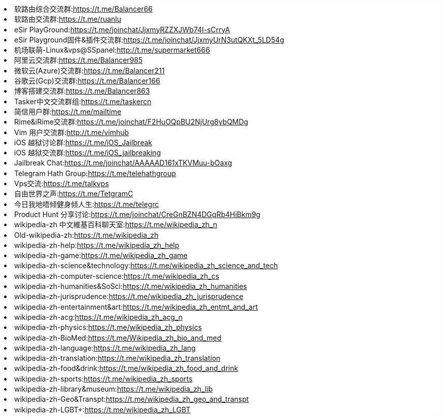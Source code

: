   <li>软路由综合交流群:<a href="https://t.me/Balancer66">https://t.me/Balancer66</a></li>
  <li>软路由交流群:<a href="https://t.me/ruanlu">https://t.me/ruanlu</a></li>
  <li>eSir PlayGround:<a href="https://t.me/joinchat/JjxmyRZZXJWb74I-sCrryA">https://t.me/joinchat/JjxmyRZZXJWb74I-sCrryA</a></li>
  <li>eSir Playground固件&amp;插件交流群:<a href="https://t.me/joinchat/JjxmyUrN3utQKXt_5LD54g">https://t.me/joinchat/JjxmyUrN3utQKXt_5LD54g</a></li>
  <li>机场联萌-Linux&amp;vps@SSpanel:<a href="http://t.me/supermarket666">http://t.me/supermarket666</a></li>
  <li>阿里云交流群:<a href="https://t.me/Balancer985">https://t.me/Balancer985</a></li>
  <li>微软云(Azure)交流群:<a href="https://t.me/Balancer211">https://t.me/Balancer211</a></li>
  <li>谷歌云(Gcp)交流群:<a href="https://t.me/Balancer166">https://t.me/Balancer166</a></li>
  <li>博客搭建交流群:<a href="https://t.me/Balancer863">https://t.me/Balancer863</a></li>
  <li>Tasker中文交流群组:<a href="https://t.me/taskercn">https://t.me/taskercn</a></li>
  <li>简信用户群:<a href="https://t.me/mailtime">https://t.me/mailtime</a></li>
  <li>Rime&amp;iRime交流群:<a href="https://t.me/joinchat/F2HuOQpBU2NjUrg8ybQMDg">https://t.me/joinchat/F2HuOQpBU2NjUrg8ybQMDg</a></li>
  <li>Vim 用户交流群:<a href="http://t.me/vimhub">http://t.me/vimhub</a></li>
  <li>iOS 越狱讨论群:<a href="https://t.me/iOS_Jailbreak">https://t.me/iOS_Jailbreak</a></li>
  <li>iOS 越狱交流群:<a href="https://t.me/iOS_jailbreaking">https://t.me/iOS_jailbreaking</a></li>
  <li>Jailbreak Chat:<a href="https://t.me/joinchat/AAAAAD161xTKVMuu-bOaxg">https://t.me/joinchat/AAAAAD161xTKVMuu-bOaxg</a></li>
  <li>Telegram Hath Group:<a href="https://t.me/telehathgroup">https://t.me/telehathgroup</a></li>
  <li>Vps交流:<a href="https://t.me/talkvps">https://t.me/talkvps</a></li>
  <li>自由世界之声:<a href="https://t.me/TetgramC">https://t.me/TetgramC</a></li>
  <li>今日我地唔倾健身倾人生:<a href="https://t.me/telegrc">https://t.me/telegrc</a></li>
  <li>Product Hunt 分享讨论:<a href="https://t.me/joinchat/CreGnBZN4DGqRb4HiBkm9g">https://t.me/joinchat/CreGnBZN4DGqRb4HiBkm9g</a></li>
  <li>wikipedia-zh 中文維基百科聊天室:<a href="https://t.me/wikipedia_zh_n">https://t.me/wikipedia_zh_n</a></li>
  <li>Old-wikipedia-zh:<a href="https://t.me/wikipedia_zh">https://t.me/wikipedia_zh</a></li>
  <li>wikipedia-zh-help:<a href="https://t.me/wikipedia_zh_help">https://t.me/wikipedia_zh_help</a></li>
  <li>wikipedia-zh-game:<a href="https://t.me/wikipedia_zh_game">https://t.me/wikipedia_zh_game</a></li>
  <li>wikipedia-zh-science&amp;technology:<a href="https://t.me/wikipedia_zh_science_and_tech">https://t.me/wikipedia_zh_science_and_tech</a></li>
  <li>wikipedia-zh-computer-science:<a href="https://t.me/wikipedia_zh_cs">https://t.me/wikipedia_zh_cs</a></li>
  <li>wikipedia-zh-humanities&amp;SoSci:<a href="https://t.me/wikipedia_zh_humanities">https://t.me/wikipedia_zh_humanities</a></li>
  <li>wikipedia-zh-jurisprudence:<a href="https://t.me/wikipedia_zh_jurisprudence">https://t.me/wikipedia_zh_jurisprudence</a></li>
  <li>wikipedia-zh-entertainment&amp;art:<a href="https://t.me/wikipedia_zh_entmt_and_art">https://t.me/wikipedia_zh_entmt_and_art</a></li>
  <li>wikipedia-zh-acg:<a href="https://t.me/wikipedia_zh_acg_n">https://t.me/wikipedia_zh_acg_n</a></li>
  <li>wikipedia-zh-physics:<a href="https://t.me/wikipedia_zh_physics">https://t.me/wikipedia_zh_physics</a></li>
  <li>wikipedia-zh-BioMed:<a href="https://t.me/Wikipedia_zh_bio_and_med">https://t.me/Wikipedia_zh_bio_and_med</a></li>
  <li>wikipedia-zh-language:<a href="https://t.me/wikipedia_zh_lang">https://t.me/wikipedia_zh_lang</a></li>
  <li>wikipedia-zh-translation:<a href="https://t.me/wikipedia_zh_translation">https://t.me/wikipedia_zh_translation</a></li>
  <li>wikipedia-zh-food&amp;drink:<a href="https://t.me/wikipedia_zh_food_and_drink">https://t.me/wikipedia_zh_food_and_drink</a></li>
  <li>wikipedia-zh-sports:<a href="https://t.me/wikipedia_zh_sports">https://t.me/wikipedia_zh_sports</a></li>
  <li>wikipedia-zh-library&amp;museum:<a href="https://t.me/wikipedia_zh_lib">https://t.me/wikipedia_zh_lib</a></li>
  <li>wikipedia-zh-Geo&amp;Transpt:<a href="https://t.me/wikipedia_zh_geo_and_transpt">https://t.me/wikipedia_zh_geo_and_transpt</a></li>
  <li>wikipedia-zh-LGBT+:<a href="https://t.me/wikipedia_zh_LGBT">https://t.me/wikipedia_zh_LGBT</a></li>